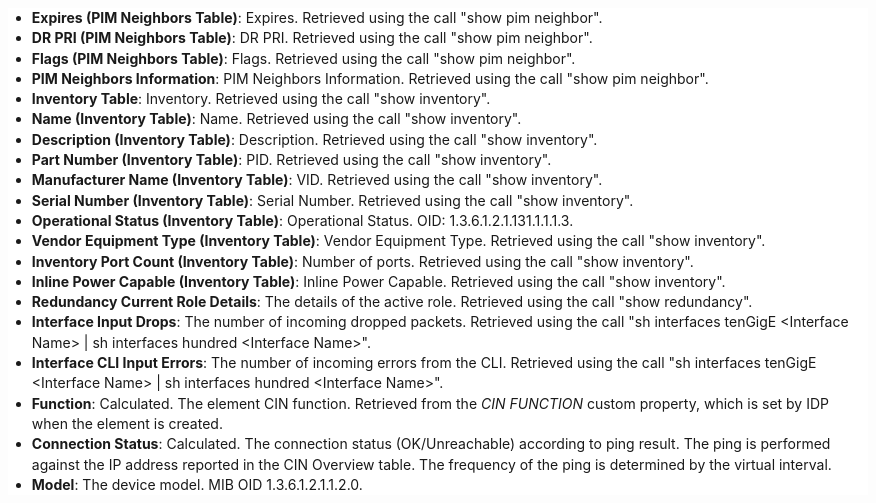 - **Expires (PIM Neighbors Table)**: Expires. Retrieved using the call "show pim neighbor".
- **DR PRI (PIM Neighbors Table)**: DR PRI. Retrieved using the call "show pim neighbor".
- **Flags (PIM Neighbors Table)**: Flags. Retrieved using the call "show pim neighbor".
- **PIM Neighbors Information**: PIM Neighbors Information. Retrieved using the call "show pim neighbor".
- **Inventory Table**: Inventory. Retrieved using the call "show inventory".
- **Name (Inventory Table)**: Name. Retrieved using the call "show inventory".
- **Description (Inventory Table)**: Description. Retrieved using the call "show inventory".
- **Part Number (Inventory Table)**: PID. Retrieved using the call "show inventory".
- **Manufacturer Name (Inventory Table)**: VID. Retrieved using the call "show inventory".
- **Serial Number (Inventory Table)**: Serial Number. Retrieved using the call "show inventory".
- **Operational Status (Inventory Table)**: Operational Status. OID: 1.3.6.1.2.1.131.1.1.1.3.
- **Vendor Equipment Type (Inventory Table)**: Vendor Equipment Type. Retrieved using the call "show inventory".
- **Inventory Port Count (Inventory Table)**: Number of ports. Retrieved using the call "show inventory".
- **Inline Power Capable (Inventory Table)**: Inline Power Capable. Retrieved using the call "show inventory".
- **Redundancy Current Role Details**: The details of the active role. Retrieved using the call "show redundancy".
- **Interface Input Drops**: The number of incoming dropped packets. Retrieved using the call "sh interfaces tenGigE \<Interface Name> | sh interfaces hundred \<Interface Name>".
- **Interface CLI Input Errors**: The number of incoming errors from the CLI. Retrieved using the call "sh interfaces tenGigE \<Interface Name> | sh interfaces hundred \<Interface Name>".
- **Function**: Calculated. The element CIN function. Retrieved from the *CIN FUNCTION* custom property, which is set by IDP when the element is created.
- **Connection Status**: Calculated. The connection status (OK/Unreachable) according to ping result. The ping is performed against the IP address reported in the CIN Overview table. The frequency of the ping is determined by the virtual interval.
- **Model**: The device model. MIB OID 1.3.6.1.2.1.1.2.0.
